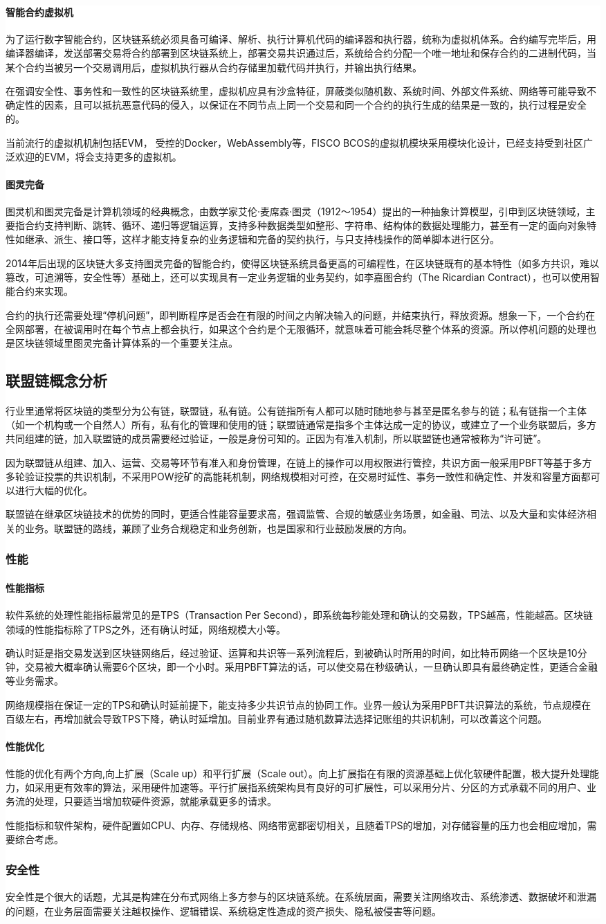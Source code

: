 #### 智能合约虚拟机

为了运行数字智能合约，区块链系统必须具备可编译、解析、执行计算机代码的编译器和执行器，统称为虚拟机体系。合约编写完毕后，用编译器编译，发送部署交易将合约部署到区块链系统上，部署交易共识通过后，系统给合约分配一个唯一地址和保存合约的二进制代码，当某个合约当被另一个交易调用后，虚拟机执行器从合约存储里加载代码并执行，并输出执行结果。

在强调安全性、事务性和一致性的区块链系统里，虚拟机应具有沙盒特征，屏蔽类似随机数、系统时间、外部文件系统、网络等可能导致不确定性的因素，且可以抵抗恶意代码的侵入，以保证在不同节点上同一个交易和同一个合约的执行生成的结果是一致的，执行过程是安全的。

当前流行的虚拟机机制包括EVM， 受控的Docker，WebAssembly等，FISCO BCOS的虚拟机模块采用模块化设计，已经支持受到社区广泛欢迎的EVM，将会支持更多的虚拟机。

#### 图灵完备

图灵机和图灵完备是计算机领域的经典概念，由数学家艾伦·麦席森·图灵（1912～1954）提出的一种抽象计算模型，引申到区块链领域，主要指合约支持判断、跳转、循环、递归等逻辑运算，支持多种数据类型如整形、字符串、结构体的数据处理能力，甚至有一定的面向对象特性如继承、派生、接口等，这样才能支持复杂的业务逻辑和完备的契约执行，与只支持栈操作的简单脚本进行区分。

2014年后出现的区块链大多支持图灵完备的智能合约，使得区块链系统具备更高的可编程性，在区块链既有的基本特性（如多方共识，难以篡改，可追溯等，安全性等）基础上，还可以实现具有一定业务逻辑的业务契约，如李嘉图合约（The Ricardian Contract），也可以使用智能合约来实现。

合约的执行还需要处理“停机问题”，即判断程序是否会在有限的时间之内解决输入的问题，并结束执行，释放资源。想象一下，一个合约在全网部署，在被调用时在每个节点上都会执行，如果这个合约是个无限循环，就意味着可能会耗尽整个体系的资源。所以停机问题的处理也是区块链领域里图灵完备计算体系的一个重要关注点。

## 联盟链概念分析

行业里通常将区块链的类型分为公有链，联盟链，私有链。公有链指所有人都可以随时随地参与甚至是匿名参与的链；私有链指一个主体（如一个机构或一个自然人）所有，私有化的管理和使用的链；联盟链通常是指多个主体达成一定的协议，或建立了一个业务联盟后，多方共同组建的链，加入联盟链的成员需要经过验证，一般是身份可知的。正因为有准入机制，所以联盟链也通常被称为“许可链”。

因为联盟链从组建、加入、运营、交易等环节有准入和身份管理，在链上的操作可以用权限进行管控，共识方面一般采用PBFT等基于多方多轮验证投票的共识机制，不采用POW挖矿的高能耗机制，网络规模相对可控，在交易时延性、事务一致性和确定性、并发和容量方面都可以进行大幅的优化。

联盟链在继承区块链技术的优势的同时，更适合性能容量要求高，强调监管、合规的敏感业务场景，如金融、司法、以及大量和实体经济相关的业务。联盟链的路线，兼顾了业务合规稳定和业务创新，也是国家和行业鼓励发展的方向。

### 性能

#### 性能指标

软件系统的处理性能指标最常见的是TPS（Transaction Per Second），即系统每秒能处理和确认的交易数，TPS越高，性能越高。区块链领域的性能指标除了TPS之外，还有确认时延，网络规模大小等。

确认时延是指交易发送到区块链网络后，经过验证、运算和共识等一系列流程后，到被确认时所用的时间，如比特币网络一个区块是10分钟，交易被大概率确认需要6个区块，即一个小时。采用PBFT算法的话，可以使交易在秒级确认，一旦确认即具有最终确定性，更适合金融等业务需求。

网络规模指在保证一定的TPS和确认时延前提下，能支持多少共识节点的协同工作。业界一般认为采用PBFT共识算法的系统，节点规模在百级左右，再增加就会导致TPS下降，确认时延增加。目前业界有通过随机数算法选择记账组的共识机制，可以改善这个问题。

#### 性能优化

性能的优化有两个方向,向上扩展（Scale up）和平行扩展（Scale out）。向上扩展指在有限的资源基础上优化软硬件配置，极大提升处理能力，如采用更有效率的算法，采用硬件加速等。平行扩展指系统架构具有良好的可扩展性，可以采用分片、分区的方式承载不同的用户、业务流的处理，只要适当增加软硬件资源，就能承载更多的请求。

性能指标和软件架构，硬件配置如CPU、内存、存储规格、网络带宽都密切相关，且随着TPS的增加，对存储容量的压力也会相应增加，需要综合考虑。

### 安全性

安全性是个很大的话题，尤其是构建在分布式网络上多方参与的区块链系统。在系统层面，需要关注网络攻击、系统渗透、数据破坏和泄漏的问题，在业务层面需要关注越权操作、逻辑错误、系统稳定性造成的资产损失、隐私被侵害等问题。
